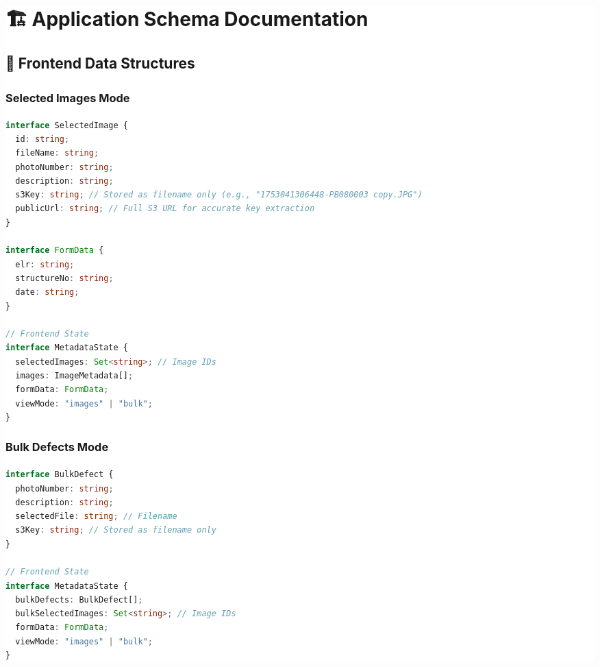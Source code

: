 # 🏗️ Application Schema Documentation

## **📱 Frontend Data Structures**

### **Selected Images Mode**

```typescript
interface SelectedImage {
  id: string;
  fileName: string;
  photoNumber: string;
  description: string;
  s3Key: string; // Stored as filename only (e.g., "1753041306448-PB080003 copy.JPG")
  publicUrl: string; // Full S3 URL for accurate key extraction
}

interface FormData {
  elr: string;
  structureNo: string;
  date: string;
}

// Frontend State
interface MetadataState {
  selectedImages: Set<string>; // Image IDs
  images: ImageMetadata[];
  formData: FormData;
  viewMode: "images" | "bulk";
}
```

### **Bulk Defects Mode**

```typescript
interface BulkDefect {
  photoNumber: string;
  description: string;
  selectedFile: string; // Filename
  s3Key: string; // Stored as filename only
}

// Frontend State
interface MetadataState {
  bulkDefects: BulkDefect[];
  bulkSelectedImages: Set<string>; // Image IDs
  formData: FormData;
  viewMode: "images" | "bulk";
}
```
